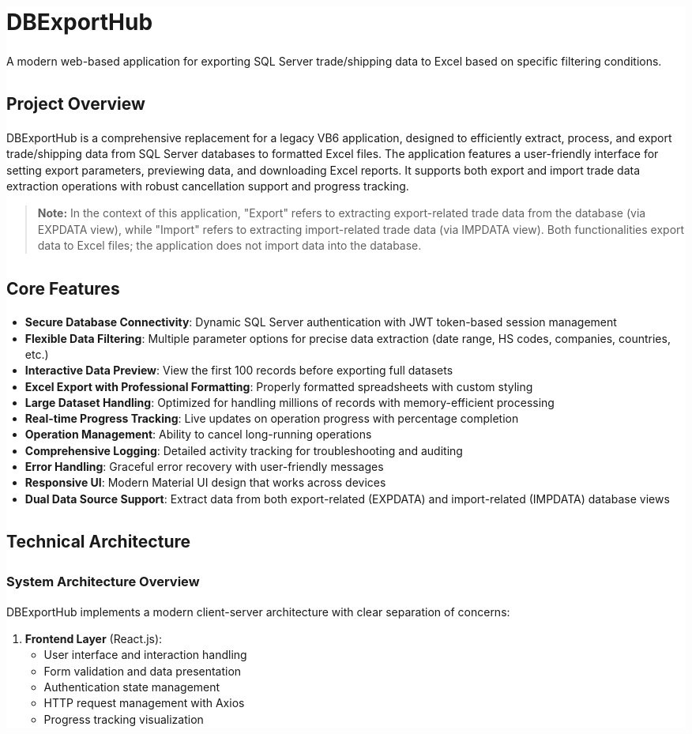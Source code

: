 # DBExportHub

A modern web-based application for exporting SQL Server trade/shipping data to Excel based on specific filtering conditions.

## Project Overview

DBExportHub is a comprehensive replacement for a legacy VB6 application, designed to efficiently extract, process, and export trade/shipping data from SQL Server databases to formatted Excel files. The application features a user-friendly interface for setting export parameters, previewing data, and downloading Excel reports. It supports both export and import trade data extraction operations with robust cancellation support and progress tracking.

> **Note:** In the context of this application, "Export" refers to extracting export-related trade data from the database (via EXPDATA view), while "Import" refers to extracting import-related trade data (via IMPDATA view). Both functionalities export data to Excel files; the application does not import data into the database.

## Core Features

- **Secure Database Connectivity**: Dynamic SQL Server authentication with JWT token-based session management
- **Flexible Data Filtering**: Multiple parameter options for precise data extraction (date range, HS codes, companies, countries, etc.)
- **Interactive Data Preview**: View the first 100 records before exporting full datasets
- **Excel Export with Professional Formatting**: Properly formatted spreadsheets with custom styling
- **Large Dataset Handling**: Optimized for handling millions of records with memory-efficient processing
- **Real-time Progress Tracking**: Live updates on operation progress with percentage completion
- **Operation Management**: Ability to cancel long-running operations
- **Comprehensive Logging**: Detailed activity tracking for troubleshooting and auditing
- **Error Handling**: Graceful error recovery with user-friendly messages
- **Responsive UI**: Modern Material UI design that works across devices
- **Dual Data Source Support**: Extract data from both export-related (EXPDATA) and import-related (IMPDATA) database views

## Technical Architecture

### System Architecture Overview

DBExportHub implements a modern client-server architecture with clear separation of concerns:

1. **Frontend Layer** (React.js):
   - User interface and interaction handling
   - Form validation and data presentation
   - Authentication state management
   - HTTP request management with Axios
   - Progress tracking visualization
